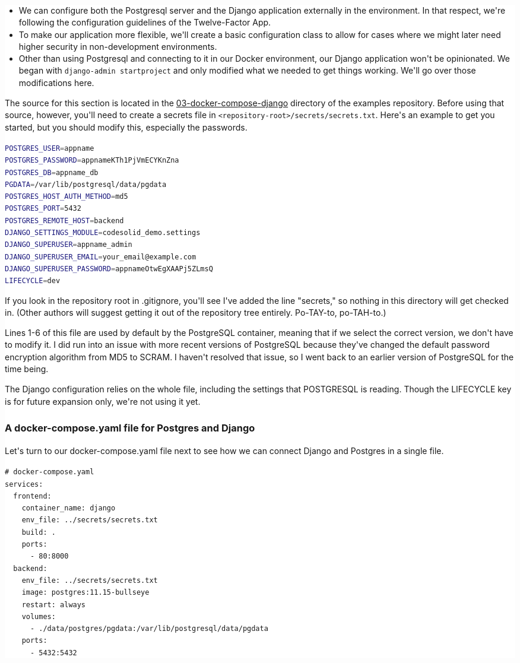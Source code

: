 - We can configure both the Postgresql server and the Django application externally in the environment. In that respect, we're following the configuration guidelines of the Twelve-Factor App.
- To make our application more flexible, we'll create a basic configuration class to allow for cases where we might later need higher security in non-development environments.
- Other than using Postgresql and connecting to it in our Docker environment, our Django application won't be opinionated. We began with `django-admin startproject` and only modified what we needed to get things working. We'll go over those modifications here.

The source for this section is located in the [03-docker-compose-django](https://github.com/CodeSolid/docker-examples/tree/main/03-docker-compose-django) directory of the examples repository. Before using that source, however, you'll need to create a secrets file in `<repository-root>/secrets/secrets.txt`. Here's an example to get you started, but you should modify this, especially the passwords.

```bash
POSTGRES_USER=appname
POSTGRES_PASSWORD=appnameKTh1PjVmECYKnZna
POSTGRES_DB=appname_db
PGDATA=/var/lib/postgresql/data/pgdata
POSTGRES_HOST_AUTH_METHOD=md5
POSTGRES_PORT=5432
POSTGRES_REMOTE_HOST=backend
DJANGO_SETTINGS_MODULE=codesolid_demo.settings
DJANGO_SUPERUSER=appname_admin
DJANGO_SUPERUSER_EMAIL=your_email@example.com
DJANGO_SUPERUSER_PASSWORD=appnameOtwEgXAAPj5ZLmsQ
LIFECYCLE=dev
```

If you look in the repository root in .gitignore, you'll see I've added the line "secrets," so nothing in this directory will get checked in. (Other authors will suggest getting it out of the repository tree entirely. Po-TAY-to, po-TAH-to.)

Lines 1-6 of this file are used by default by the PostgreSQL container, meaning that if we select the correct version, we don't have to modify it. I did run into an issue with more recent versions of PostgreSQL because they've changed the default password encryption algorithm from MD5 to SCRAM. I haven't resolved that issue, so I went back to an earlier version of PostgreSQL for the time being.

The Django configuration relies on the whole file, including the settings that POSTGRESQL is reading. Though the LIFECYCLE key is for future expansion only, we're not using it yet.

### A docker-compose.yaml file for Postgres and Django

Let's turn to our docker-compose.yaml file next to see how we can connect Django and Postgres in a single file.

```docker
# docker-compose.yaml
services:
  frontend:
    container_name: django
    env_file: ../secrets/secrets.txt
    build: .
    ports:
      - 80:8000
  backend:
    env_file: ../secrets/secrets.txt
    image: postgres:11.15-bullseye
    restart: always
    volumes:
      - ./data/postgres/pgdata:/var/lib/postgresql/data/pgdata
    ports: 
      - 5432:5432
```
